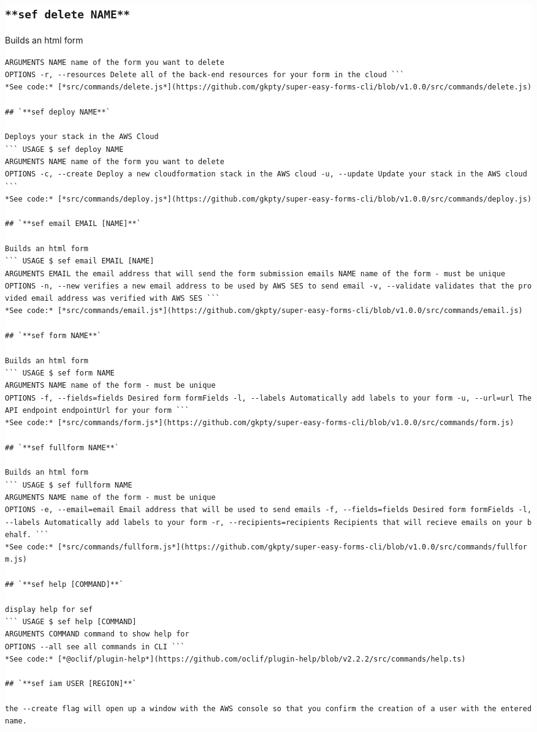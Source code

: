 ## `**sef delete NAME**`

Builds an html form
``` USAGE $ sef delete NAME
ARGUMENTS NAME name of the form you want to delete
OPTIONS -r, --resources Delete all of the back-end resources for your form in the cloud ```
*See code:* [*src/commands/delete.js*](https://github.com/gkpty/super-easy-forms-cli/blob/v1.0.0/src/commands/delete.js)

## `**sef deploy NAME**`

Deploys your stack in the AWS Cloud
``` USAGE $ sef deploy NAME
ARGUMENTS NAME name of the form you want to delete
OPTIONS -c, --create Deploy a new cloudformation stack in the AWS cloud -u, --update Update your stack in the AWS cloud ```
*See code:* [*src/commands/deploy.js*](https://github.com/gkpty/super-easy-forms-cli/blob/v1.0.0/src/commands/deploy.js)

## `**sef email EMAIL [NAME]**`

Builds an html form
``` USAGE $ sef email EMAIL [NAME]
ARGUMENTS EMAIL the email address that will send the form submission emails NAME name of the form - must be unique
OPTIONS -n, --new verifies a new email address to be used by AWS SES to send email -v, --validate validates that the provided email address was verified with AWS SES ```
*See code:* [*src/commands/email.js*](https://github.com/gkpty/super-easy-forms-cli/blob/v1.0.0/src/commands/email.js)

## `**sef form NAME**`

Builds an html form
``` USAGE $ sef form NAME
ARGUMENTS NAME name of the form - must be unique
OPTIONS -f, --fields=fields Desired form formFields -l, --labels Automatically add labels to your form -u, --url=url The API endpoint endpointUrl for your form ```
*See code:* [*src/commands/form.js*](https://github.com/gkpty/super-easy-forms-cli/blob/v1.0.0/src/commands/form.js)

## `**sef fullform NAME**`

Builds an html form
``` USAGE $ sef fullform NAME
ARGUMENTS NAME name of the form - must be unique
OPTIONS -e, --email=email Email address that will be used to send emails -f, --fields=fields Desired form formFields -l, --labels Automatically add labels to your form -r, --recipients=recipients Recipients that will recieve emails on your behalf. ```
*See code:* [*src/commands/fullform.js*](https://github.com/gkpty/super-easy-forms-cli/blob/v1.0.0/src/commands/fullform.js)

## `**sef help [COMMAND]**`

display help for sef
``` USAGE $ sef help [COMMAND]
ARGUMENTS COMMAND command to show help for
OPTIONS --all see all commands in CLI ```
*See code:* [*@oclif/plugin-help*](https://github.com/oclif/plugin-help/blob/v2.2.2/src/commands/help.ts)

## `**sef iam USER [REGION]**`

the --create flag will open up a window with the AWS console so that you confirm the creation of a user with the entered name.
```